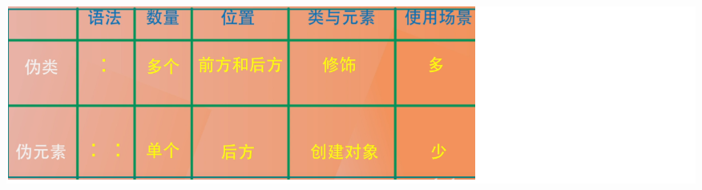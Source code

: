 ![1598617513(1)](https://github.com/hhyzz/md_img/blob/master/img/image-20200829150135099.png?raw=true)
